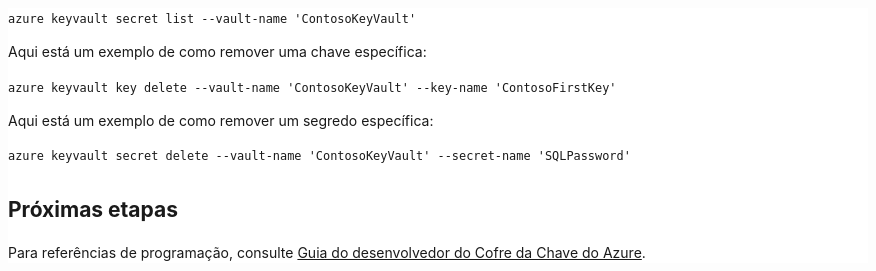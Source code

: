     azure keyvault secret list --vault-name 'ContosoKeyVault'

Aqui está um exemplo de como remover uma chave específica:

    azure keyvault key delete --vault-name 'ContosoKeyVault' --key-name 'ContosoFirstKey'

Aqui está um exemplo de como remover um segredo específica:

    azure keyvault secret delete --vault-name 'ContosoKeyVault' --secret-name 'SQLPassword'


## Próximas etapas

Para referências de programação, consulte [Guia do desenvolvedor do Cofre da Chave do Azure](key-vault-developers-guide.md).

